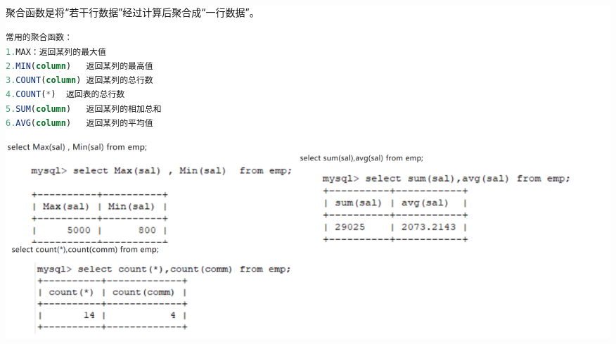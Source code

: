 聚合函数是将“若干行数据”经过计算后聚合成“一行数据”。

```sql
常用的聚合函数：
1.MAX：返回某列的最大值 
2.MIN(column)	返回某列的最高值 
3.COUNT(column)	返回某列的总行数 
4.COUNT(*)	返回表的总行数
5.SUM(column)	返回某列的相加总和
6.AVG(column)	返回某列的平均值
```

<img src="pics/image-20230301161853335.png" alt="image-20230301161853335" style="zoom: 40%;" />

<img src="pics/image-20230301161930849.png" alt="image-20230301161930849" style="zoom: 40%;" />

<img src="pics/image-20230301161950344.png" alt="image-20230301161950344" style="zoom: 40%;" />

